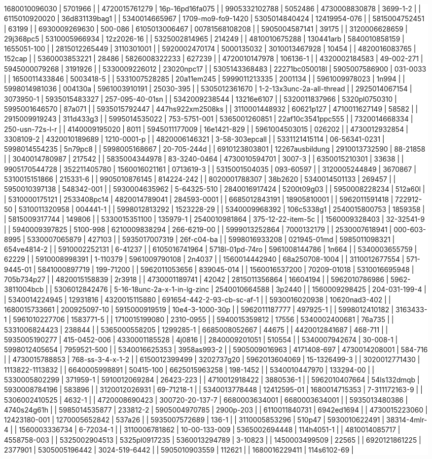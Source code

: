 1680010096030 | 5701966 |  | 4720015761279 | 16p-16pd16fa075 |  | 9905332102788 | 5052486 | 
4730008830878 | 3699-1-2 |  | 6115010920020 | 36d831139bag1 |  | 5340014665967 | 1709-mo9-fo9-1420 | 
5305014840424 | 12419954-076 |  | 5815004752451 | 63199 |  | 6930009269630 | 500-086 | 
6105013006467 | 00781568108208 |  | 5905004587141 | 39175 |  | 3120006628659 | 29j368pc5 | 
5310005966934 | 12z2026-16 |  | 5325002814965 | 214249 |  | 4810010675288 | 130441arb | 
5840010858159 | 1655051-100 |  | 2815012265449 | 3110301001 |  | 5920002470174 | 5000135032 | 
3010013467928 | 10454 |  | 4820016083765 | 152cap |  | 5360003853221 | 28486 | 
5826008322233 | 627239 |  | 4720010147978 | 106136-1 |  | 4320002184583 | 49-002-271 | 
5945000079268 | 3191926 |  | 5330009226012 | 23020npc17 |  | 5305143368483 | 22271bc050018l | 
5905007586900 | 031-0033 |  | 1650011433846 | 5003418-5 |  | 5331007528285 | 20a11em245 | 
5999011213335 | 2001134 |  | 5961009978023 | 1n994 |  | 5998014981036 | 004130a | 
5961003910191 | 25030-395 |  | 5305012361670 | 1-2-13x3unc-2a-all-thread |  | 2925014067154 | 3073950-1 | 
5935015483327 | 257-095-40-01sn |  | 5342009238544 | 13216e6107 |  | 5320011837966 | 5320pl0750310 | 
5995001646570 | 87a071 |  | 5935015792447 | 447hs922xm2508ks |  | 3110001448932 | 60621p127 | 
4710011627149 | 58582 |  | 2915009919243 | 311d433g3 |  | 5995014535022 | 753-5751-001 | 
5365001260851 | 22af10c3541ppc555 |  | 7320014668334 | 250-usn-72s-l-r |  | 4140009195020 | 8011 | 
5945011177009 | 16e1421-829 |  | 5961004503015 | 026202 |  | 4730012932854 | 3308109-2 | 
4320010189689 | 1210-0001-p |  | 4820006146321 | 3-58-303epcall |  | 5331121415114 | 06-56341-0231 | 
5998014554235 | 5n79pc8 |  | 5998005168667 | 20-705-244d |  | 6910123803801 | 12267ausbildung | 
2910013732590 | 88-21858 |  | 3040014780987 | 217542 |  | 5835004344978 | 83-3240-0464 | 
4730010594701 | 3007-3 |  | 6350015210301 | 33638 |  | 9905170544728 | 352211405780 | 
1560016021161 | 0713619-3 |  | 5315001504035 | 093-60597 |  | 3120005244849 | 3670867 | 
5310015151866 | 215331-6 |  | 9905010876145 | 814224-242 |  | 8020001788307 | 38b2620 | 
5340014501133 | 269457 |  | 5950010397138 | 548342-001 |  | 5930004635962 | 5-64325-510 | 
2840016917424 | 5200t09g03 |  | 5950008228234 | 512a60l |  | 5310000175121 | 2533408pc14 | 
4820014789041 | 284593-0001 |  | 6685012843191 | 18905810001 |  | 5962011591418 | 722912-50 | 
5310011320958 | 004441-1 |  | 5998012813292 | 1523228-29 |  | 5340009968392 | 106c5338g1 | 
2540015800753 | 1859358 |  | 5815009317744 | 149806 |  | 5330015351100 | 135979-1 | 
2540010981864 | 375-12-22-item-5c |  | 1560009328403 | 32-32541-9 |  | 5940009397825 | 5100-998 | 
6210009838294 | 266-6219-00 |  | 5999013252864 | 7000132179 |  | 2530007618941 | 000-603-8995 | 
5330007065879 | 427103 |  | 5935017007319 | 26f-c04-ba |  | 5998016933208 | 021945-01md | 
5985011098321 | 654ve4814-2 |  | 5910002252131 | 6-41237 |  | 6105016741964 | 5718l-01pd-74ro | 
5961008144786 | 1n664 |  | 5340003655759 | 62229 |  | 5910008998391 | 1-110379 | 
5961009790108 | 2n4037 |  | 1560014442940 | 68a250708-1004 |  | 3110012677554 | 571-9445-01 | 
5841000897719 | 199-71200 |  | 5962011053656 | 839045-014 |  | 1560016537200 | 70209-01018 | 
5310016695948 | 705b734p27 |  | 4820015158839 | 2r3918 |  | 4730001189741 | 42042 | 
2815011356864 | 16604194 |  | 5962010786986 | 5962-3811004bcb |  | 5306012842476 | 5-16-18unc-2a-x-1-in-lg-zinc | 
2540010664588 | 3p2440 |  | 1560009298425 | 204-031-199-4 |  | 5340014224945 | 12931816 | 
4320015115880 | 691654-442-2-93-cb-sc-af-1 |  | 5930016020938 | 10620nad3-402 |  | 1680015733661 | 200925097-10 | 
5915000919519 | 10e4-3-1000-30p |  | 5962011187777 | 497925-1 |  | 5998012410182 | 3163433-1 | 
5961010227706 | 1583771-5 |  | 1710015199080 | 2310-0955 |  | 5940015359812 | 17556 | 
5340002400681 | 76a735 |  | 5331006824423 | 238844 |  | 5365000558205 | 1299285-1 | 
6685008052667 | 44675 |  | 4420012841687 | 468-711 |  | 5935005190277 | 415-0452-006 | 
4330001185528 | 4j0816 |  | 2840009201051 | 510554 |  | 5340007942674 | 30-008-1 | 
5998012405654 | 7959521-500 |  | 5340016625353 | 3958as993-2 |  | 5905009016963 | 4171408-697 | 
4730014208001 | 584-716 |  | 4730015788853 | 768-ss-3-4-x-1-2 |  | 6150012399499 | 3202737g20 | 
5962013604069 | 15-1326499-3 |  | 3020012771430 | 1113822-1113832 |  | 6640005998891 | 50415-100 | 
6625015963258 | 198-1452 |  | 5340010447970 | 133294-00 |  | 5330005802299 | 371959-1 | 
5910012069284 | 26423-223 |  | 4710012918422 | 3880536-1 |  | 5962010407664 | 54ls132dmqb | 
5930008784196 | 583896 |  | 3120012026931 | 69-71218-1 |  | 5340013778448 | 12412595-01 | 
1680014715353 | 7-311172163-9 |  | 5306002410525 | 4632-1 |  | 4720008690423 | 300720-20-137-7 | 
6680003634001 | 6680003634001 |  | 5935013480386 | 4740s24g61h |  | 5985014535877 | 233812-2 | 
5905004970785 | 2900p-203 |  | 6110011840731 | 6942ed1694 |  | 4730015223060 | 12423180-001 | 
1270005652842 | 537a26 |  | 5935007572689 | 136-1 |  | 3110005853296 | 510p47 | 
5930010622491 | 38314-4mlr-4 |  | 1560003336734 | 6-72034-1 |  | 3110006781862 | 10-00-133-009 | 
5365002694448 | 114h4051-1 |  | 4810014085717 | 4558758-003 |  | 5325002904513 | 5325pl0917235 | 
5360013294789 | 3-10823 |  | 1450003499509 | 22565 |  | 6920121861225 | 2377901 | 
5305005196442 | 3024-519-6442 |  | 5905010903559 | 112621 |  | 1680016229411 | 114s6102-69 | 